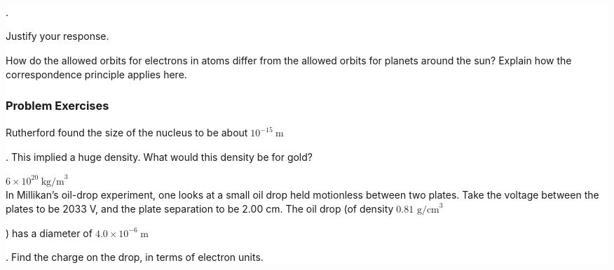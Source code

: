 .

Justify your response.

</div>
</div>

<div data-type="exercise" data-element-type="conceptual-questions">
<div data-type="problem" markdown="1">
How do the allowed orbits for electrons in atoms differ from the allowed orbits for planets around the sun? Explain how the correspondence principle applies here.

</div>
</div>

### Problem Exercises

<div data-type="exercise" data-element-type="problems-exercises">
<div data-type="problem" markdown="1">
Rutherford found the size of the nucleus to be about <math xmlns="http://www.w3.org/1998/Math/MathML"><semantics><mrow><mrow><mrow><msup><mtext>10</mtext><mrow><mrow><mo stretchy="false">−</mo><mtext>15</mtext></mrow></mrow></msup><mspace width="0.25em" /><mtext> m</mtext></mrow></mrow><mrow /></mrow><annotation encoding="StarMath 5.0"> size 12{"10" rSup { size 8{ - "15"} } " m"} {}</annotation></semantics></math>

. This implied a huge density. What would this density be for gold?

</div>
<div data-type="solution" id="eip-id1151342" markdown="1">
<math xmlns="http://www.w3.org/1998/Math/MathML"> <semantics> <mrow> <mrow> <mrow> <mrow> <mtext>6</mtext> <mo stretchy="false">×</mo> <msup> <mtext>10</mtext> <mrow> <mtext>20</mtext> </mrow> </msup> </mrow> <mspace width="0.25em" /> <msup> <mtext>kg/m</mtext> <mrow> <mn>3</mn> </mrow> </msup> </mrow> </mrow> <mrow /> </mrow> <annotation encoding="StarMath 5.0"> size 12{1 "." "93" times "10" rSup { size 8{"25"} } `"kg/m" rSup { size 8{3} } } {}</annotation> </semantics> </math>

</div>
</div>

<div data-type="exercise" data-element-type="problems-exercises">
<div data-type="problem" markdown="1">
In Millikan’s oil-drop experiment, one looks at a small oil drop held motionless between two plates. Take the voltage between the plates to be 2033 V, and the plate separation to be 2.00 cm. The oil drop (of density <math xmlns="http://www.w3.org/1998/Math/MathML"><semantics><mrow><mrow><mrow><mn>0</mn><mtext>.</mtext><msup><mtext>81 g/cm</mtext><mrow><mn>3</mn></mrow></msup></mrow></mrow><mrow /></mrow><annotation encoding="StarMath 5.0"> size 12{0 "." "81 g/cm" rSup { size 8{3} } } {}</annotation></semantics></math>

) has a diameter of <math xmlns="http://www.w3.org/1998/Math/MathML"><semantics><mrow><mrow><mrow><mn>4</mn><mtext>.</mtext><mrow><mn>0</mn><mo stretchy="false">×</mo><msup><mtext>10</mtext><mrow><mrow><mo stretchy="false">−</mo><mn>6</mn></mrow></mrow></msup></mrow><mspace width="0.25em" /><mtext> m</mtext></mrow></mrow><mrow /></mrow><annotation encoding="StarMath 5.0"> size 12{4 "." 0 times "10" rSup { size 8{ - 6} } " m"} {}</annotation></semantics></math>

. Find the charge on the drop, in terms of electron units.

</div>
</div>
